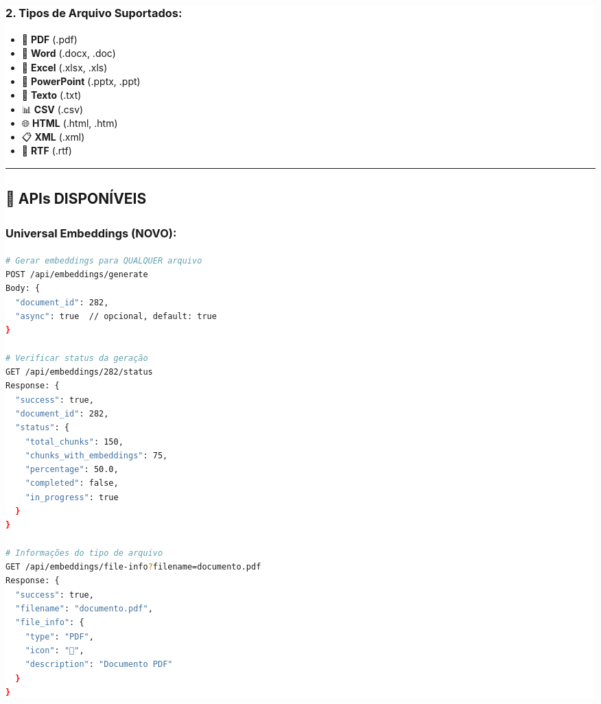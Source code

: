 ### **2. Tipos de Arquivo Suportados:**
- 📄 **PDF** (.pdf)
- 📘 **Word** (.docx, .doc)  
- 📗 **Excel** (.xlsx, .xls)
- 📙 **PowerPoint** (.pptx, .ppt)
- 📝 **Texto** (.txt)
- 📊 **CSV** (.csv)
- 🌐 **HTML** (.html, .htm)
- 📋 **XML** (.xml)
- 📄 **RTF** (.rtf)

---

## 🔌 APIs DISPONÍVEIS

### **Universal Embeddings (NOVO):**
```bash
# Gerar embeddings para QUALQUER arquivo
POST /api/embeddings/generate
Body: {
  "document_id": 282,
  "async": true  // opcional, default: true
}

# Verificar status da geração
GET /api/embeddings/282/status
Response: {
  "success": true,
  "document_id": 282,
  "status": {
    "total_chunks": 150,
    "chunks_with_embeddings": 75,
    "percentage": 50.0,
    "completed": false,
    "in_progress": true
  }
}

# Informações do tipo de arquivo
GET /api/embeddings/file-info?filename=documento.pdf
Response: {
  "success": true,
  "filename": "documento.pdf",
  "file_info": {
    "type": "PDF",
    "icon": "📄",
    "description": "Documento PDF"
  }
}
```
